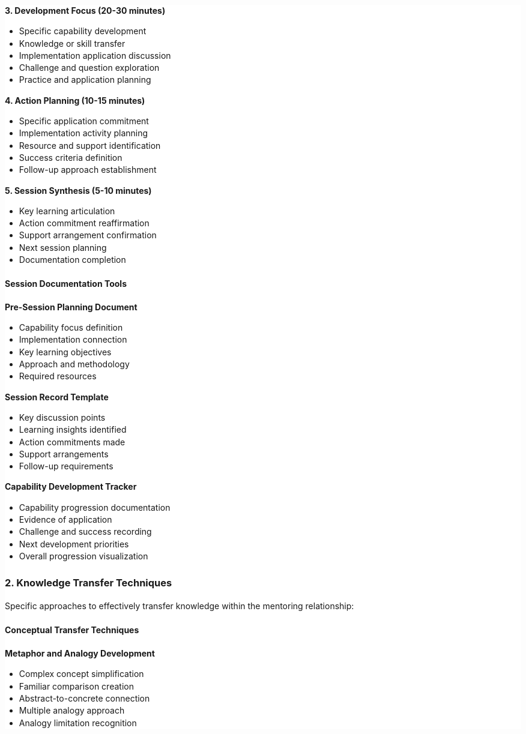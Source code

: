 **3. Development Focus (20-30 minutes)**
- Specific capability development
- Knowledge or skill transfer
- Implementation application discussion
- Challenge and question exploration
- Practice and application planning

**4. Action Planning (10-15 minutes)**
- Specific application commitment
- Implementation activity planning
- Resource and support identification
- Success criteria definition
- Follow-up approach establishment

**5. Session Synthesis (5-10 minutes)**
- Key learning articulation
- Action commitment reaffirmation
- Support arrangement confirmation
- Next session planning
- Documentation completion

#### Session Documentation Tools

**Pre-Session Planning Document**
- Capability focus definition
- Implementation connection
- Key learning objectives
- Approach and methodology
- Required resources

**Session Record Template**
- Key discussion points
- Learning insights identified
- Action commitments made
- Support arrangements
- Follow-up requirements

**Capability Development Tracker**
- Capability progression documentation
- Evidence of application
- Challenge and success recording
- Next development priorities
- Overall progression visualization

### 2. Knowledge Transfer Techniques

Specific approaches to effectively transfer knowledge within the mentoring relationship:

#### Conceptual Transfer Techniques

**Metaphor and Analogy Development**
- Complex concept simplification
- Familiar comparison creation
- Abstract-to-concrete connection
- Multiple analogy approach
- Analogy limitation recognition
